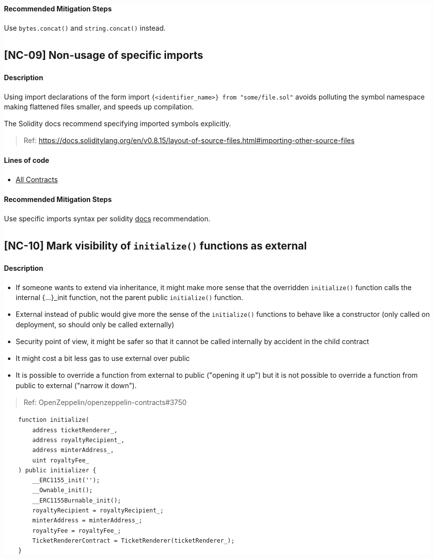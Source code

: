 #### Recommended Mitigation Steps

Use `bytes.concat()` and `string.concat()` instead.

## [NC-09] Non-usage of specific imports

#### Description

Using import declarations of the form import `{<identifier_name>} from "some/file.sol"` avoids polluting the symbol namespace making flattened files smaller, and speeds up compilation.

The Solidity docs recommend specifying imported symbols explicitly.

> Ref: https://docs.soliditylang.org/en/v0.8.15/layout-of-source-files.html#importing-other-source-files

#### Lines of code 

- [All Contracts](https://github.com/rabbitholegg/quest-protocol/tree/main/contracts)

#### Recommended Mitigation Steps

Use specific imports syntax per solidity [docs](https://docs.soliditylang.org/en/v0.8.15/layout-of-source-files.html#importing-other-source-files) recommendation.

## [NC-10] Mark visibility of `initialize()` functions as external

#### Description

- If someone wants to extend via inheritance, it might make more sense that the overridden `initialize()` function calls the internal {...}_init function, not the parent public `initialize()` function.

- External instead of public would give more the sense of the `initialize()` functions to behave like a constructor (only called on deployment, so should only be called externally)

- Security point of view, it might be safer so that it cannot be called internally by accident in the child contract

- It might cost a bit less gas to use external over public

- It is possible to override a function from external to public ("opening it up") but it is not possible to override a function from public to external ("narrow it down").

> Ref: OpenZeppelin/openzeppelin-contracts#3750

```solidity
    function initialize(
        address ticketRenderer_,
        address royaltyRecipient_,
        address minterAddress_,
        uint royaltyFee_
    ) public initializer {
        __ERC1155_init('');
        __Ownable_init();
        __ERC1155Burnable_init();
        royaltyRecipient = royaltyRecipient_;
        minterAddress = minterAddress_;
        royaltyFee = royaltyFee_;
        TicketRendererContract = TicketRenderer(ticketRenderer_);
    }
```
